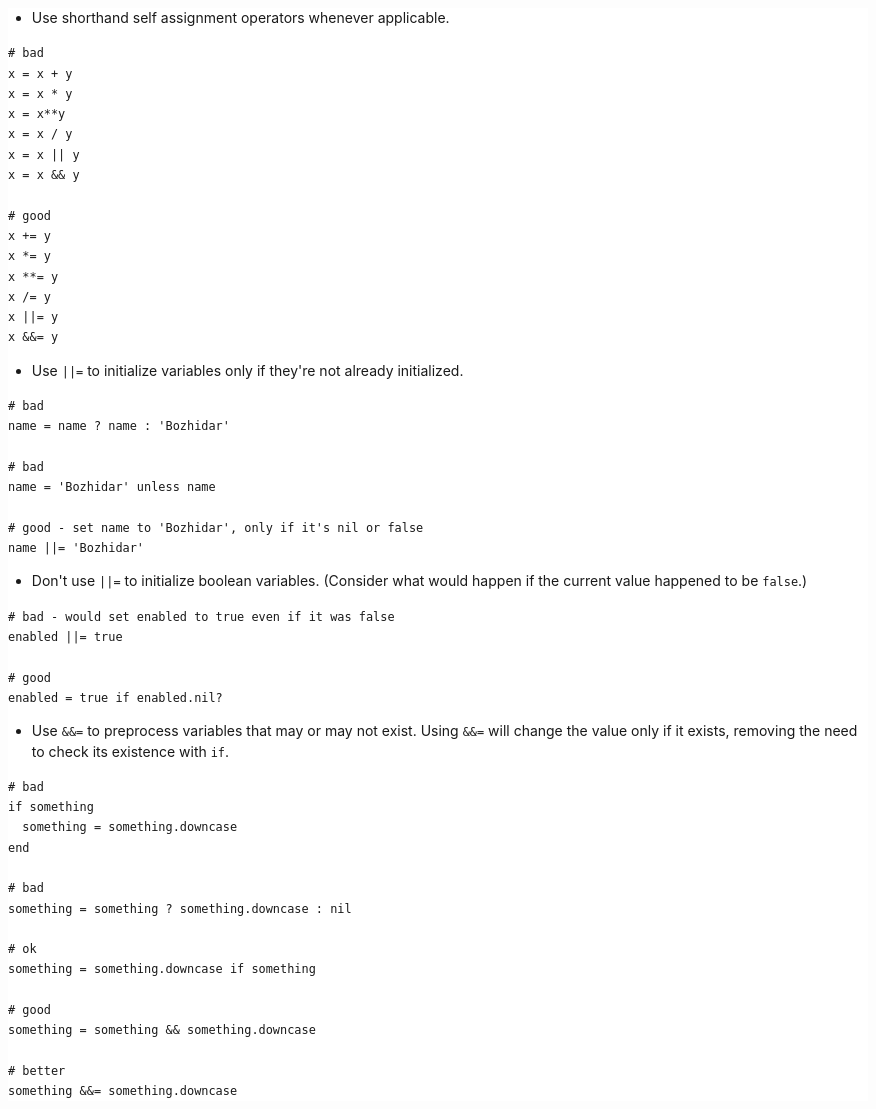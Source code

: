 - Use shorthand self assignment operators whenever applicable.

```
# bad
x = x + y
x = x * y
x = x**y
x = x / y
x = x || y
x = x && y

# good
x += y
x *= y
x **= y
x /= y
x ||= y
x &&= y
```

- Use `||=` to initialize variables only if they're not already initialized.

```
# bad
name = name ? name : 'Bozhidar'

# bad
name = 'Bozhidar' unless name

# good - set name to 'Bozhidar', only if it's nil or false
name ||= 'Bozhidar'
```

- Don't use `||=` to initialize boolean variables. (Consider what would happen if the current value happened to be `false`.)

```
# bad - would set enabled to true even if it was false
enabled ||= true

# good
enabled = true if enabled.nil?
```

- Use `&&=` to preprocess variables that may or may not exist. Using `&&=` will change the value only if it exists, removing the need to check its existence with `if`.

```
# bad
if something
  something = something.downcase
end

# bad
something = something ? something.downcase : nil

# ok
something = something.downcase if something

# good
something = something && something.downcase

# better
something &&= something.downcase
```
